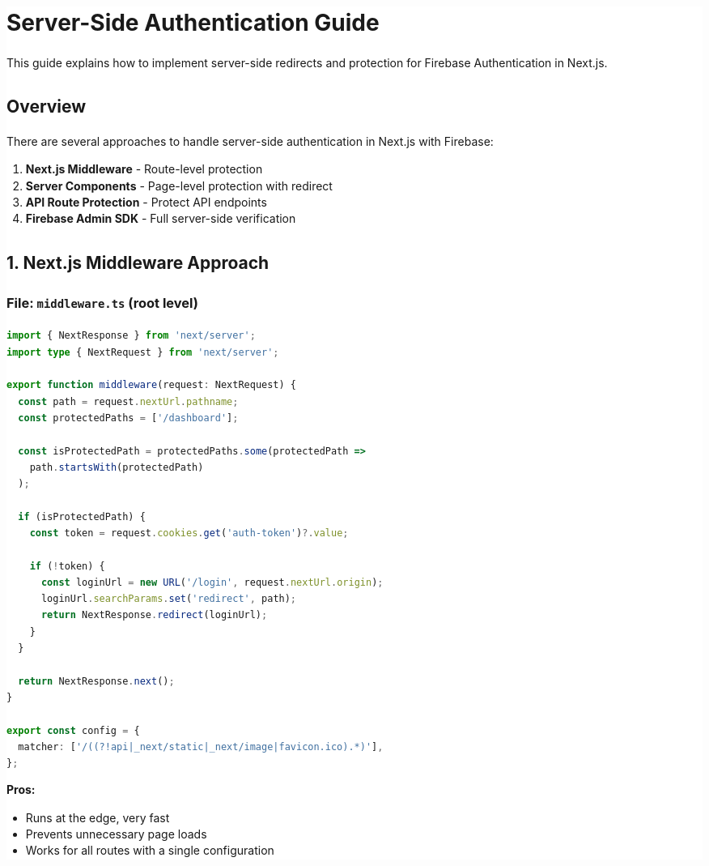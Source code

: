# Server-Side Authentication Guide

This guide explains how to implement server-side redirects and protection for Firebase Authentication in Next.js.

## Overview

There are several approaches to handle server-side authentication in Next.js with Firebase:

1. **Next.js Middleware** - Route-level protection
2. **Server Components** - Page-level protection with redirect
3. **API Route Protection** - Protect API endpoints
4. **Firebase Admin SDK** - Full server-side verification

## 1. Next.js Middleware Approach

### File: `middleware.ts` (root level)

```typescript
import { NextResponse } from 'next/server';
import type { NextRequest } from 'next/server';

export function middleware(request: NextRequest) {
  const path = request.nextUrl.pathname;
  const protectedPaths = ['/dashboard'];
  
  const isProtectedPath = protectedPaths.some(protectedPath => 
    path.startsWith(protectedPath)
  );

  if (isProtectedPath) {
    const token = request.cookies.get('auth-token')?.value;
    
    if (!token) {
      const loginUrl = new URL('/login', request.nextUrl.origin);
      loginUrl.searchParams.set('redirect', path);
      return NextResponse.redirect(loginUrl);
    }
  }

  return NextResponse.next();
}

export const config = {
  matcher: ['/((?!api|_next/static|_next/image|favicon.ico).*)'],
};
```

**Pros:**
- Runs at the edge, very fast
- Prevents unnecessary page loads
- Works for all routes with a single configuration
